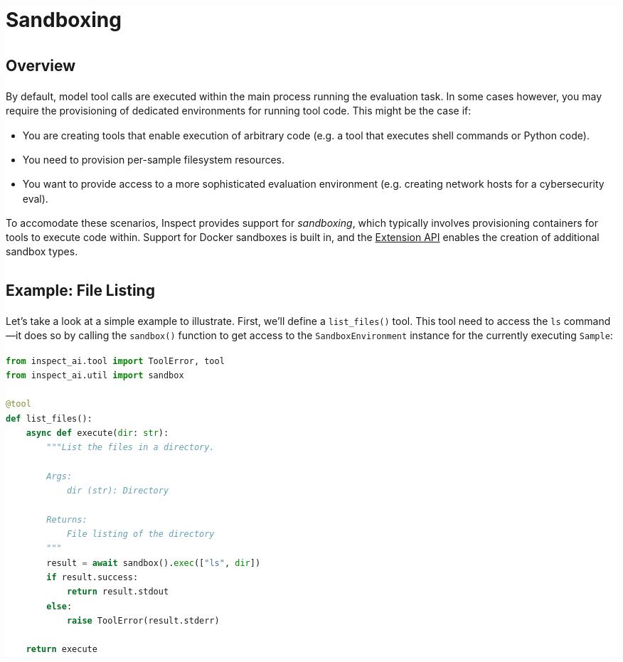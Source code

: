 # Sandboxing


## Overview

By default, model tool calls are executed within the main process
running the evaluation task. In some cases however, you may require the
provisioning of dedicated environments for running tool code. This might
be the case if:

- You are creating tools that enable execution of arbitrary code (e.g. a
  tool that executes shell commands or Python code).

- You need to provision per-sample filesystem resources.

- You want to provide access to a more sophisticated evaluation
  environment (e.g. creating network hosts for a cybersecurity eval).

To accomodate these scenarios, Inspect provides support for
*sandboxing*, which typically involves provisioning containers for tools
to execute code within. Support for Docker sandboxes is built in, and
the [Extension API](extensions.qmd#sec-sandbox-environment-extensions)
enables the creation of additional sandbox types.

## Example: File Listing

Let’s take a look at a simple example to illustrate. First, we’ll define
a `list_files()` tool. This tool need to access the `ls` command—it does
so by calling the `sandbox()` function to get access to the
`SandboxEnvironment` instance for the currently executing `Sample`:

``` python
from inspect_ai.tool import ToolError, tool
from inspect_ai.util import sandbox

@tool
def list_files():
    async def execute(dir: str):
        """List the files in a directory.

        Args:
            dir (str): Directory

        Returns:
            File listing of the directory
        """
        result = await sandbox().exec(["ls", dir])
        if result.success:
            return result.stdout
        else:
            raise ToolError(result.stderr)

    return execute
```
